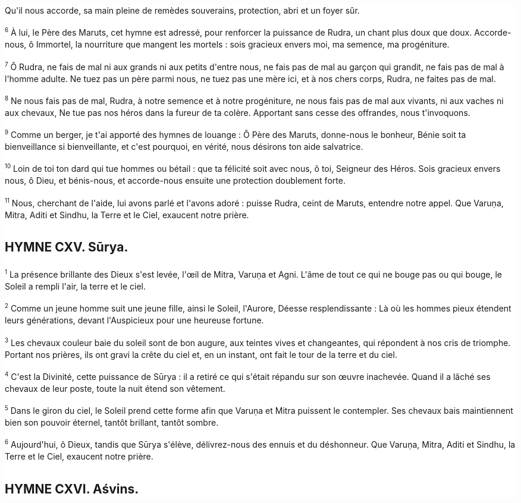 Qu'il nous accorde, sa main pleine de remèdes souverains, protection, abri et un foyer sûr.
<p id="v6"><sup><small>6</small></sup> À lui, le Père des Maruts, cet hymne est adressé, pour renforcer la puissance de Rudra, un chant plus doux que doux.
Accorde-nous, ô Immortel, la nourriture que mangent les mortels : sois gracieux envers moi, ma semence, ma progéniture.
<p id="v7"><sup><small>7</small></sup> Ô Rudra, ne fais de mal ni aux grands ni aux petits d'entre nous, ne fais pas de mal au garçon qui grandit, ne fais pas de mal à l'homme adulte.
Ne tuez pas un père parmi nous, ne tuez pas une mère ici, et à nos chers corps, Rudra, ne faites pas de mal.
<p id="v8"><sup><small>8</small></sup> Ne nous fais pas de mal, Rudra, à notre semence et à notre progéniture, ne nous fais pas de mal aux vivants, ni aux vaches ni aux chevaux,
Ne tue pas nos héros dans la fureur de ta colère. Apportant sans cesse des offrandes, nous t'invoquons.
<p id="v9"><sup><small>9</small></sup> Comme un berger, je t'ai apporté des hymnes de louange : Ô Père des Maruts, donne-nous le bonheur,
Bénie soit ta bienveillance si bienveillante, et c'est pourquoi, en vérité, nous désirons ton aide salvatrice.
<p id="v10"><sup><small>10</small></sup> Loin de toi ton dard qui tue hommes ou bétail : que ta félicité soit avec nous, ô toi, Seigneur des Héros.
Sois gracieux envers nous, ô Dieu, et bénis-nous, et accorde-nous ensuite une protection doublement forte.
<p id="v11"><sup><small>11</small></sup> Nous, cherchant de l'aide, lui avons parlé et l'avons adoré : puisse Rudra, ceint de Maruts, entendre notre appel.
Que Varuṇa, Mitra, Aditi et Sindhu, la Terre et le Ciel, exaucent notre prière.

<span id="h115"></span>

## HYMNE CXV. Sūrya.

<p id="v1"><sup><small>1</small></sup> La présence brillante des Dieux s'est levée, l'œil de Mitra, Varuṇa et Agni.
L'âme de tout ce qui ne bouge pas ou qui bouge, le Soleil a rempli l'air, la terre et le ciel.
<p id="v2"><sup><small>2</small></sup> Comme un jeune homme suit une jeune fille, ainsi le Soleil, l'Aurore, Déesse resplendissante :
Là où les hommes pieux étendent leurs générations, devant l'Auspicieux pour une heureuse fortune.
<p id="v3"><sup><small>3</small></sup> Les chevaux couleur baie du soleil sont de bon augure, aux teintes vives et changeantes, qui répondent à nos cris de triomphe.
Portant nos prières, ils ont gravi la crête du ciel et, en un instant, ont fait le tour de la terre et du ciel.
<p id="v4"><sup><small>4</small></sup> C'est la Divinité, cette puissance de Sūrya : il a retiré ce qui s'était répandu sur son œuvre inachevée.
Quand il a lâché ses chevaux de leur poste, toute la nuit étend son vêtement.
<p id="v5"><sup><small>5</small></sup> Dans le giron du ciel, le Soleil prend cette forme afin que Varuṇa et Mitra puissent le contempler.
Ses chevaux bais maintiennent bien son pouvoir éternel, tantôt brillant, tantôt sombre.
<p id="v6"><sup><small>6</small></sup> Aujourd'hui, ô Dieux, tandis que Sūrya s'élève, délivrez-nous des ennuis et du déshonneur.
Que Varuṇa, Mitra, Aditi et Sindhu, la Terre et le Ciel, exaucent notre prière.

<span id="h116"></span>

## HYMNE CXVI. Aśvins.
